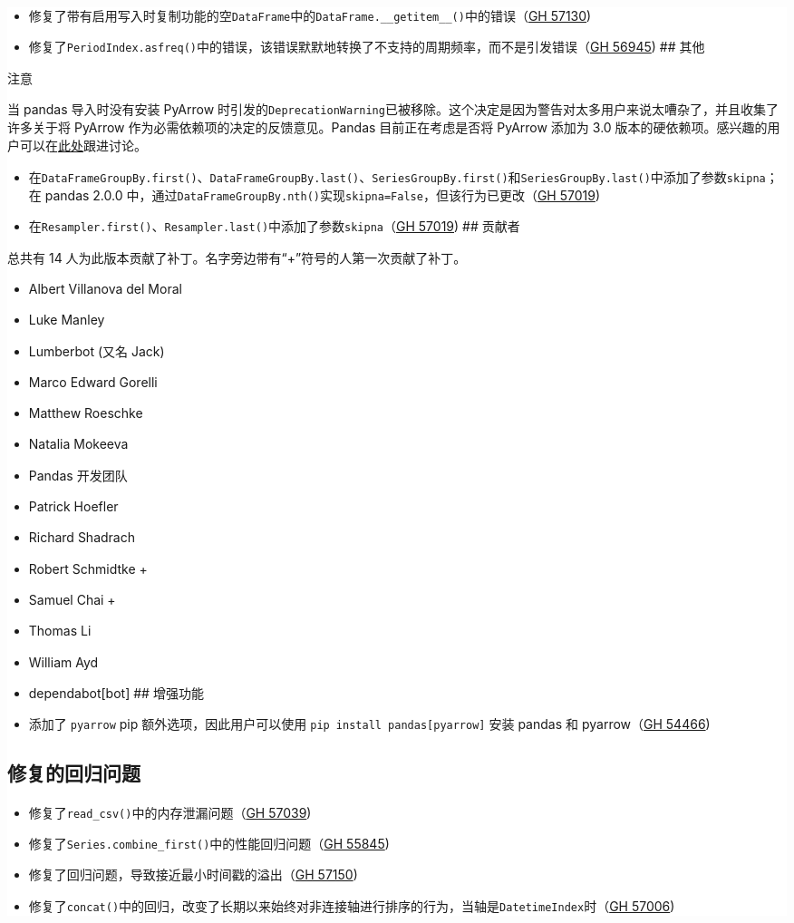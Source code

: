 +   修复了带有启用写入时复制功能的空`DataFrame`中的`DataFrame.__getitem__()`中的错误（[GH 57130](https://github.com/pandas-dev/pandas/issues/57130))

+   修复了`PeriodIndex.asfreq()`中的错误，该错误默默地转换了不支持的周期频率，而不是引发错误（[GH 56945](https://github.com/pandas-dev/pandas/issues/56945))  ## 其他

注意

当 pandas 导入时没有安装 PyArrow 时引发的`DeprecationWarning`已被移除。这个决定是因为警告对太多用户来说太嘈杂了，并且收集了许多关于将 PyArrow 作为必需依赖项的决定的反馈意见。Pandas 目前正在考虑是否将 PyArrow 添加为 3.0 版本的硬依赖项。感兴趣的用户可以在[此处](https://github.com/pandas-dev/pandas/issues/57073)跟进讨论。

+   在`DataFrameGroupBy.first()`、`DataFrameGroupBy.last()`、`SeriesGroupBy.first()`和`SeriesGroupBy.last()`中添加了参数`skipna`；在 pandas 2.0.0 中，通过`DataFrameGroupBy.nth()`实现`skipna=False`，但该行为已更改（[GH 57019](https://github.com/pandas-dev/pandas/issues/57019))

+   在`Resampler.first()`、`Resampler.last()`中添加了参数`skipna`（[GH 57019](https://github.com/pandas-dev/pandas/issues/57019))  ## 贡献者

总共有 14 人为此版本贡献了补丁。名字旁边带有“+”符号的人第一次贡献了补丁。

+   Albert Villanova del Moral

+   Luke Manley

+   Lumberbot (又名 Jack)

+   Marco Edward Gorelli

+   Matthew Roeschke

+   Natalia Mokeeva

+   Pandas 开发团队

+   Patrick Hoefler

+   Richard Shadrach

+   Robert Schmidtke +

+   Samuel Chai +

+   Thomas Li

+   William Ayd

+   dependabot[bot]  ## 增强功能

+   添加了 `pyarrow` pip 额外选项，因此用户可以使用 `pip install pandas[pyarrow]` 安装 pandas 和 pyarrow（[GH 54466](https://github.com/pandas-dev/pandas/issues/54466))

## 修复的回归问题

+   修复了`read_csv()`中的内存泄漏问题（[GH 57039](https://github.com/pandas-dev/pandas/issues/57039))

+   修复了`Series.combine_first()`中的性能回归问题（[GH 55845](https://github.com/pandas-dev/pandas/issues/55845))

+   修复了回归问题，导致接近最小时间戳的溢出（[GH 57150](https://github.com/pandas-dev/pandas/issues/57150))

+   修复了`concat()`中的回归，改变了长期以来始终对非连接轴进行排序的行为，当轴是`DatetimeIndex`时（[GH 57006](https://github.com/pandas-dev/pandas/issues/57006))
